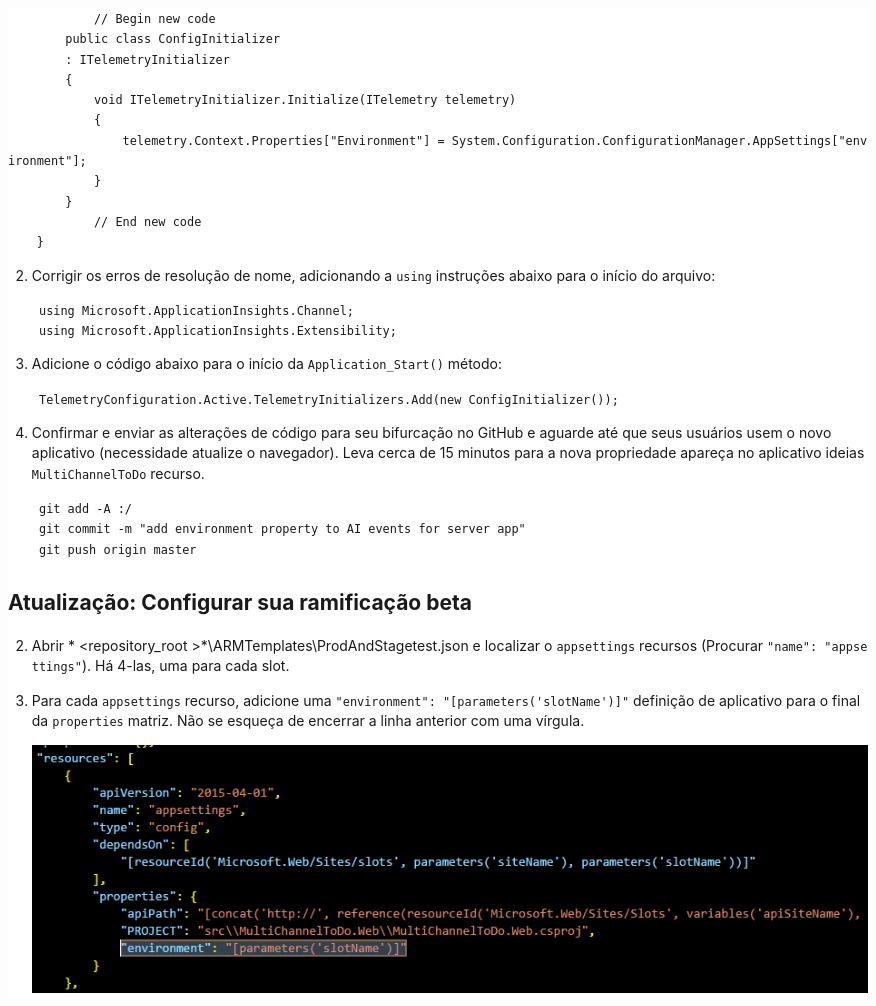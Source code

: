                 // Begin new code
            public class ConfigInitializer
            : ITelemetryInitializer
            {
                void ITelemetryInitializer.Initialize(ITelemetry telemetry)
                {
                    telemetry.Context.Properties["Environment"] = System.Configuration.ConfigurationManager.AppSettings["environment"];
                }
            }
                // End new code
        }

2. Corrigir os erros de resolução de nome, adicionando a `using` instruções abaixo para o início do arquivo:

        using Microsoft.ApplicationInsights.Channel;
        using Microsoft.ApplicationInsights.Extensibility;

3. Adicione o código abaixo para o início da `Application_Start()` método:

        TelemetryConfiguration.Active.TelemetryInitializers.Add(new ConfigInitializer());

3. Confirmar e enviar as alterações de código para seu bifurcação no GitHub e aguarde até que seus usuários usem o novo aplicativo (necessidade atualize o navegador). Leva cerca de 15 minutos para a nova propriedade apareça no aplicativo ideias `MultiChannelToDo` recurso.

        git add -A :/
        git commit -m "add environment property to AI events for server app"
        git push origin master

## <a name="update-set-up-your-beta-branch"></a>Atualização: Configurar sua ramificação beta

2. Abrir * &lt;repository_root >*\ARMTemplates\ProdAndStagetest.json e localizar o `appsettings` recursos (Procurar `"name": "appsettings"`). Há 4-las, uma para cada slot. 

2. Para cada `appsettings` recurso, adicione uma `"environment": "[parameters('slotName')]"` definição de aplicativo para o final da `properties` matriz. Não se esqueça de encerrar a linha anterior com uma vírgula.

    ![](./media/app-service-web-test-in-production-controlled-test-flight/06-arm-app-setting-with-slot-name.png)
    